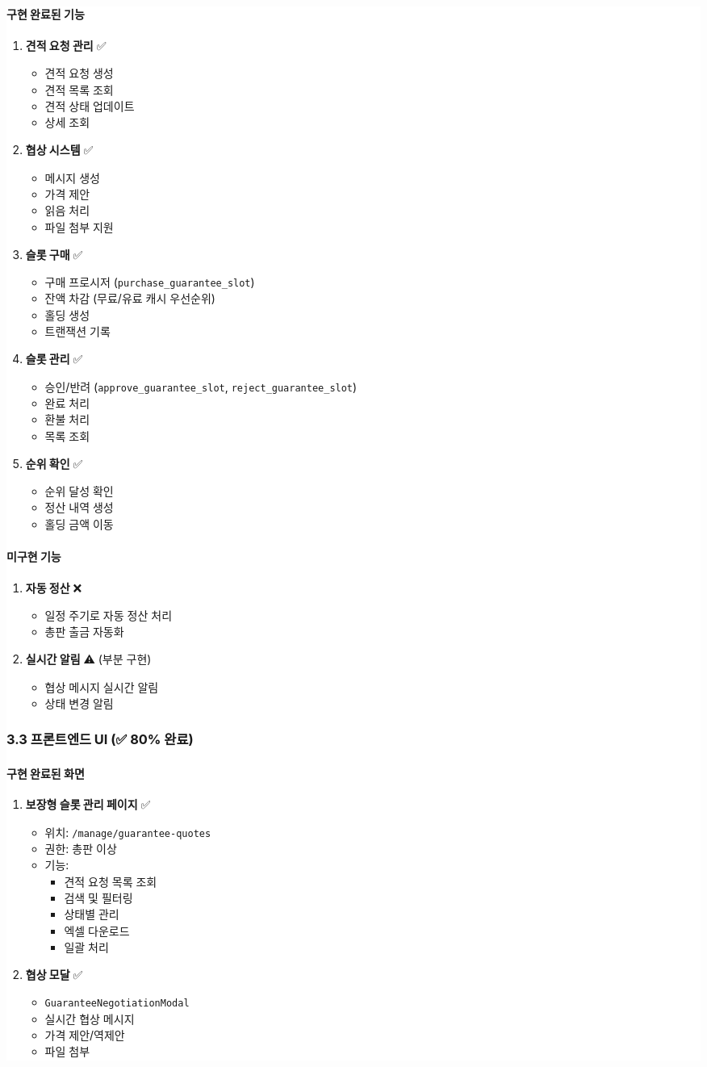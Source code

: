 #### 구현 완료된 기능
1. **견적 요청 관리** ✅
   - 견적 요청 생성
   - 견적 목록 조회
   - 견적 상태 업데이트
   - 상세 조회

2. **협상 시스템** ✅
   - 메시지 생성
   - 가격 제안
   - 읽음 처리
   - 파일 첨부 지원

3. **슬롯 구매** ✅
   - 구매 프로시저 (`purchase_guarantee_slot`)
   - 잔액 차감 (무료/유료 캐시 우선순위)
   - 홀딩 생성
   - 트랜잭션 기록

4. **슬롯 관리** ✅
   - 승인/반려 (`approve_guarantee_slot`, `reject_guarantee_slot`)
   - 완료 처리
   - 환불 처리
   - 목록 조회

5. **순위 확인** ✅
   - 순위 달성 확인
   - 정산 내역 생성
   - 홀딩 금액 이동

#### 미구현 기능
1. **자동 정산** ❌
   - 일정 주기로 자동 정산 처리
   - 총판 출금 자동화

2. **실시간 알림** ⚠️ (부분 구현)
   - 협상 메시지 실시간 알림
   - 상태 변경 알림

### 3.3 프론트엔드 UI (✅ 80% 완료)

#### 구현 완료된 화면

1. **보장형 슬롯 관리 페이지** ✅
   - 위치: `/manage/guarantee-quotes`
   - 권한: 총판 이상
   - 기능:
     - 견적 요청 목록 조회
     - 검색 및 필터링
     - 상태별 관리
     - 엑셀 다운로드
     - 일괄 처리

2. **협상 모달** ✅
   - `GuaranteeNegotiationModal`
   - 실시간 협상 메시지
   - 가격 제안/역제안
   - 파일 첨부
